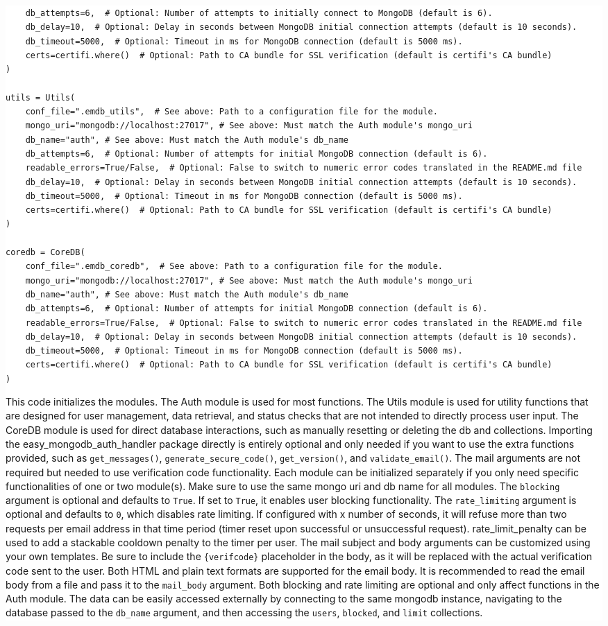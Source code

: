 ```
    db_attempts=6,  # Optional: Number of attempts to initially connect to MongoDB (default is 6).
    db_delay=10,  # Optional: Delay in seconds between MongoDB initial connection attempts (default is 10 seconds).
    db_timeout=5000,  # Optional: Timeout in ms for MongoDB connection (default is 5000 ms).
    certs=certifi.where()  # Optional: Path to CA bundle for SSL verification (default is certifi's CA bundle)
)

utils = Utils(
    conf_file=".emdb_utils",  # See above: Path to a configuration file for the module.
    mongo_uri="mongodb://localhost:27017", # See above: Must match the Auth module's mongo_uri
    db_name="auth", # See above: Must match the Auth module's db_name
    db_attempts=6,  # Optional: Number of attempts for initial MongoDB connection (default is 6).
    readable_errors=True/False,  # Optional: False to switch to numeric error codes translated in the README.md file
    db_delay=10,  # Optional: Delay in seconds between MongoDB initial connection attempts (default is 10 seconds).
    db_timeout=5000,  # Optional: Timeout in ms for MongoDB connection (default is 5000 ms).
    certs=certifi.where()  # Optional: Path to CA bundle for SSL verification (default is certifi's CA bundle)
)

coredb = CoreDB(
    conf_file=".emdb_coredb",  # See above: Path to a configuration file for the module.
    mongo_uri="mongodb://localhost:27017", # See above: Must match the Auth module's mongo_uri
    db_name="auth", # See above: Must match the Auth module's db_name
    db_attempts=6,  # Optional: Number of attempts for initial MongoDB connection (default is 6).
    readable_errors=True/False,  # Optional: False to switch to numeric error codes translated in the README.md file
    db_delay=10,  # Optional: Delay in seconds between MongoDB initial connection attempts (default is 10 seconds).
    db_timeout=5000,  # Optional: Timeout in ms for MongoDB connection (default is 5000 ms).
    certs=certifi.where()  # Optional: Path to CA bundle for SSL verification (default is certifi's CA bundle)
)
```
This code initializes the modules. The Auth module is used for most functions. The Utils module is used for utility functions that are designed for user management, data retrieval, and status checks that are not intended to directly process user input. The CoreDB module is used for direct database interactions, such as manually resetting or deleting the db and collections.
Importing the easy_mongodb_auth_handler package directly is entirely optional and only needed if you want to use the extra functions provided, such as `get_messages()`, `generate_secure_code()`, `get_version()`, and `validate_email()`.
The mail arguments are not required but needed to use verification code functionality. 
Each module can be initialized separately if you only need specific functionalities of one or two module(s). Make sure to use the same mongo uri and db name for all modules.
The `blocking` argument is optional and defaults to `True`. If set to `True`, it enables user blocking functionality.
The `rate_limiting` argument is optional and defaults to `0`, which disables rate limiting. If configured with x number of seconds, it will refuse more than two requests per email address in that time period (timer reset upon successful or unsuccessful request). rate_limit_penalty can be used to add a stackable cooldown penalty to the timer per user.
The mail subject and body arguments can be customized using your own templates. Be sure to include the `{verifcode}` placeholder in the body, as it will be replaced with the actual verification code sent to the user.
Both HTML and plain text formats are supported for the email body. It is recommended to read the email body from a file and pass it to the `mail_body` argument.
Both blocking and rate limiting are optional and only affect functions in the Auth module.
The data can be easily accessed externally by connecting to the same mongodb instance, navigating to the database passed to the `db_name` argument, and then accessing the `users`, `blocked`, and `limit` collections.